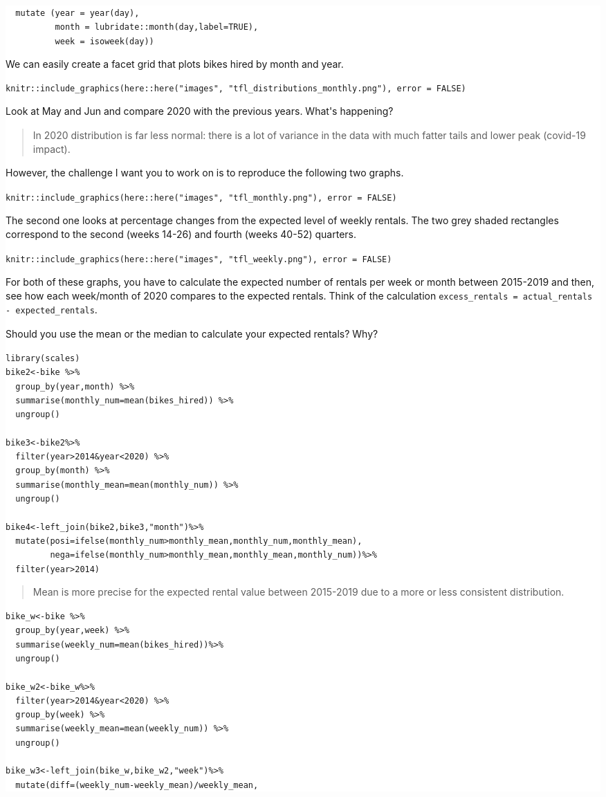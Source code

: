 ```{r, get_tfl_data, cache=TRUE}
  mutate (year = year(day),
          month = lubridate::month(day,label=TRUE),
          week = isoweek(day))
```

We can easily create a facet grid that plots bikes hired by month and year.

```{r tfl_month_year_grid, echo=FALSE, out.width="100%"}
knitr::include_graphics(here::here("images", "tfl_distributions_monthly.png"), error = FALSE)
```

Look at May and Jun and compare 2020 with the previous years. What's happening?
>In 2020 distribution is far less normal: there is a lot of variance in the data with much fatter tails and lower peak (covid-19 impact).

However, the challenge I want you to work on is to reproduce the following two graphs.

```{r tfl_absolute_monthly_change, echo=FALSE, out.width="100%"}
knitr::include_graphics(here::here("images", "tfl_monthly.png"), error = FALSE)
```

The second one looks at percentage changes from the expected level of weekly rentals. The two grey shaded rectangles correspond to the second (weeks 14-26) and fourth (weeks 40-52) quarters.

```{r tfl_percent_change, echo=FALSE, out.width="100%"}
knitr::include_graphics(here::here("images", "tfl_weekly.png"), error = FALSE)
```

For both of these graphs, you have to calculate the expected number of rentals per week or month between 2015-2019 and then, see how each week/month of 2020 compares to the expected rentals. Think of the calculation `excess_rentals = actual_rentals - expected_rentals`. 

Should you use the mean or the median to calculate your expected rentals? Why?

```{r}
library(scales)
bike2<-bike %>% 
  group_by(year,month) %>% 
  summarise(monthly_num=mean(bikes_hired)) %>% 
  ungroup()

bike3<-bike2%>% 
  filter(year>2014&year<2020) %>% 
  group_by(month) %>% 
  summarise(monthly_mean=mean(monthly_num)) %>% 
  ungroup()

bike4<-left_join(bike2,bike3,"month")%>% 
  mutate(posi=ifelse(monthly_num>monthly_mean,monthly_num,monthly_mean),
         nega=ifelse(monthly_num>monthly_mean,monthly_mean,monthly_num))%>% 
  filter(year>2014) 

```
>Mean is more precise for the expected rental value between 2015-2019 due to a more or less consistent distribution.

```{r, warning=FALSE}
bike_w<-bike %>% 
  group_by(year,week) %>% 
  summarise(weekly_num=mean(bikes_hired))%>% 
  ungroup()

bike_w2<-bike_w%>% 
  filter(year>2014&year<2020) %>% 
  group_by(week) %>% 
  summarise(weekly_mean=mean(weekly_num)) %>% 
  ungroup()

bike_w3<-left_join(bike_w,bike_w2,"week")%>% 
  mutate(diff=(weekly_num-weekly_mean)/weekly_mean,
```